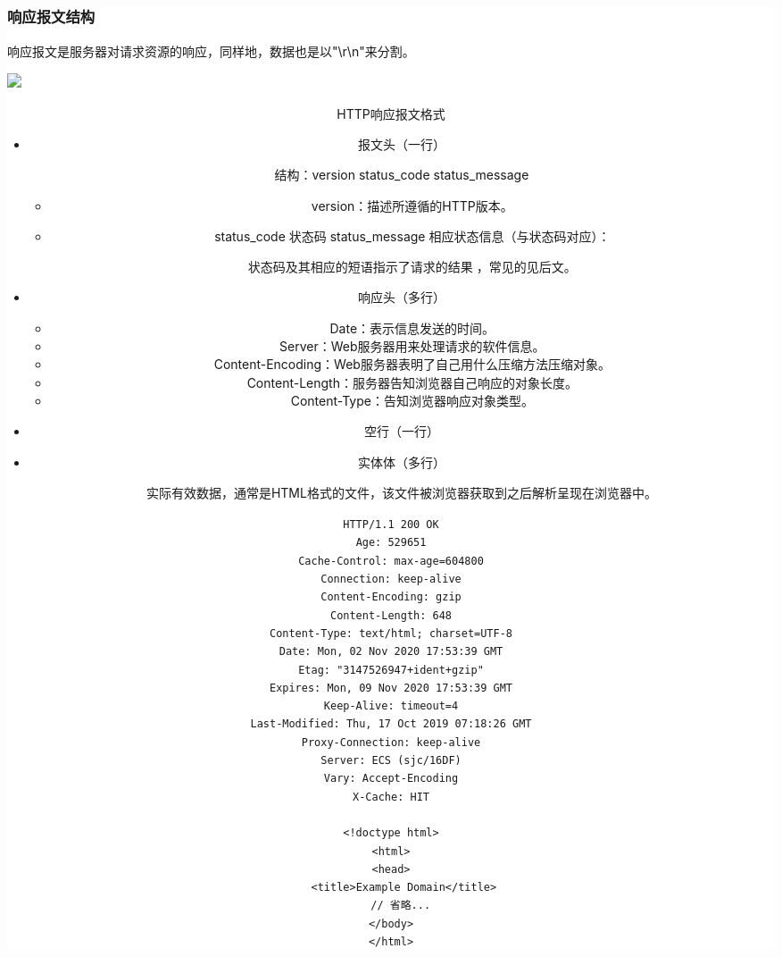 ### 响应报文结构

响应报文是服务器对请求资源的响应，同样地，数据也是以"\r\n"来分割。

![](D:\Download\桌面\知识体系\图片\HTTP响应报文格式.jpg)

<center> HTTP响应报文格式

- 报文头（一行）

    结构：version status_code status_message

    - version：描述所遵循的HTTP版本。

    - status_code 状态码  status_message 相应状态信息（与状态码对应）：

        状态码及其相应的短语指示了请求的结果 ，常见的见后文。

- 响应头（多行）

    - Date：表示信息发送的时间。
    - Server：Web服务器用来处理请求的软件信息。
    - Content-Encoding：Web服务器表明了自己用什么压缩方法压缩对象。
    - Content-Length：服务器告知浏览器自己响应的对象长度。
    - Content-Type：告知浏览器响应对象类型。
    
- 空行（一行）

- 实体体（多行）

    实际有效数据，通常是HTML格式的文件，该文件被浏览器获取到之后解析呈现在浏览器中。

```http
HTTP/1.1 200 OK
Age: 529651
Cache-Control: max-age=604800
Connection: keep-alive
Content-Encoding: gzip
Content-Length: 648
Content-Type: text/html; charset=UTF-8
Date: Mon, 02 Nov 2020 17:53:39 GMT
Etag: "3147526947+ident+gzip"
Expires: Mon, 09 Nov 2020 17:53:39 GMT
Keep-Alive: timeout=4
Last-Modified: Thu, 17 Oct 2019 07:18:26 GMT
Proxy-Connection: keep-alive
Server: ECS (sjc/16DF)
Vary: Accept-Encoding
X-Cache: HIT

<!doctype html>
<html>
<head>
    <title>Example Domain</title>
	// 省略... 
</body>
</html>
```
